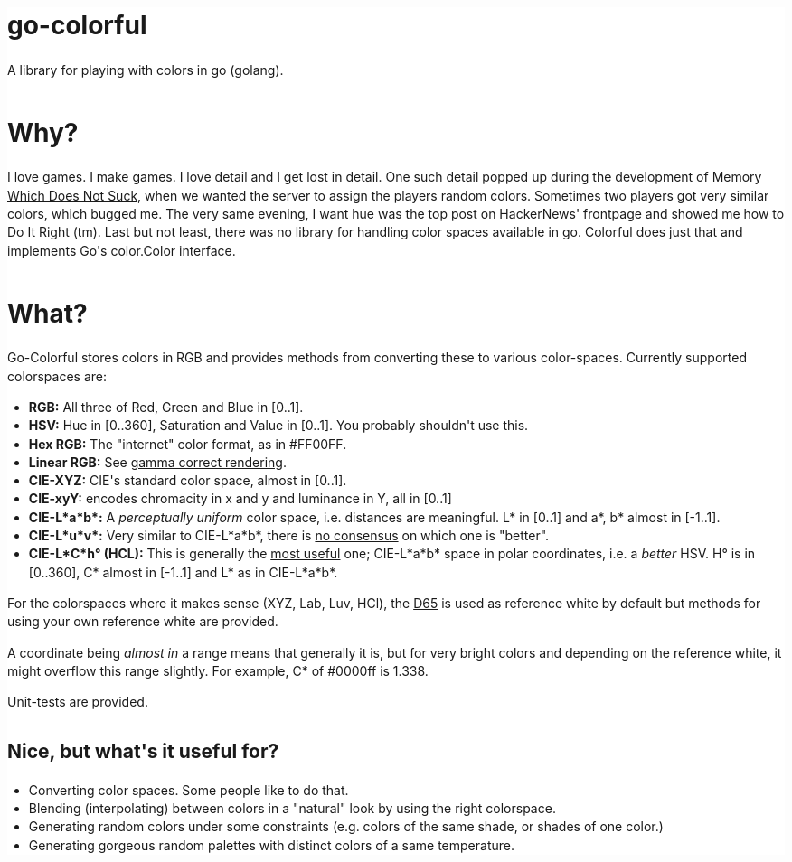 go-colorful
===========
A library for playing with colors in go (golang).

Why?
====
I love games. I make games. I love detail and I get lost in detail.
One such detail popped up during the development of [Memory Which Does Not Suck](https://github.com/lucasb-eyer/mwdns/),
when we wanted the server to assign the players random colors. Sometimes
two players got very similar colors, which bugged me. The very same evening,
[I want hue](http://tools.medialab.sciences-po.fr/iwanthue/) was the top post
on HackerNews' frontpage and showed me how to Do It Right (tm). Last but not
least, there was no library for handling color spaces available in go. Colorful
does just that and implements Go's color.Color interface.

What?
=====
Go-Colorful stores colors in RGB and provides methods from converting these to various color-spaces. Currently supported colorspaces are:

- **RGB:** All three of Red, Green and Blue in [0..1].
- **HSV:** Hue in [0..360], Saturation and Value in [0..1]. You probably shouldn't use this.
- **Hex RGB:** The "internet" color format, as in #FF00FF.
- **Linear RGB:** See [gamma correct rendering](http://www.sjbrown.co.uk/2004/05/14/gamma-correct-rendering/).
- **CIE-XYZ:** CIE's standard color space, almost in [0..1].
- **CIE-xyY:** encodes chromacity in x and y and luminance in Y, all in [0..1]
- **CIE-L\*a\*b\*:** A *perceptually uniform* color space, i.e. distances are meaningful. L\* in [0..1] and a\*, b\* almost in [-1..1].
- **CIE-L\*u\*v\*:** Very similar to CIE-L\*a\*b\*, there is [no consensus](http://en.wikipedia.org/wiki/CIELUV#Historical_background) on which one is "better".
- **CIE-L\*C\*h° (HCL):** This is generally the [most useful](http://vis4.net/blog/posts/avoid-equidistant-hsv-colors/) one; CIE-L\*a\*b\* space in polar coordinates, i.e. a *better* HSV. H° is in [0..360], C\* almost in [-1..1] and L\* as in CIE-L\*a\*b\*.

For the colorspaces where it makes sense (XYZ, Lab, Luv, HCl), the
[D65](http://en.wikipedia.org/wiki/Illuminant_D65) is used as reference white
by default but methods for using your own reference white are provided.

A coordinate being *almost in* a range means that generally it is, but for very
bright colors and depending on the reference white, it might overflow this
range slightly. For example, C\* of #0000ff is 1.338.

Unit-tests are provided.

Nice, but what's it useful for?
-------------------------------

- Converting color spaces. Some people like to do that.
- Blending (interpolating) between colors in a "natural" look by using the right colorspace.
- Generating random colors under some constraints (e.g. colors of the same shade, or shades of one color.)
- Generating gorgeous random palettes with distinct colors of a same temperature.
